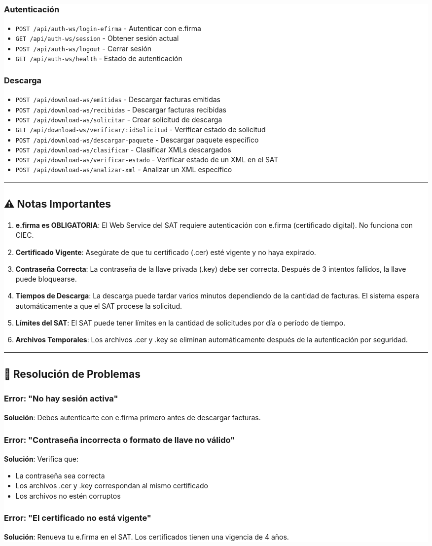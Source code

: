 ### Autenticación
- `POST /api/auth-ws/login-efirma` - Autenticar con e.firma
- `GET /api/auth-ws/session` - Obtener sesión actual
- `POST /api/auth-ws/logout` - Cerrar sesión
- `GET /api/auth-ws/health` - Estado de autenticación

### Descarga
- `POST /api/download-ws/emitidas` - Descargar facturas emitidas
- `POST /api/download-ws/recibidas` - Descargar facturas recibidas
- `POST /api/download-ws/solicitar` - Crear solicitud de descarga
- `GET /api/download-ws/verificar/:idSolicitud` - Verificar estado de solicitud
- `POST /api/download-ws/descargar-paquete` - Descargar paquete específico
- `POST /api/download-ws/clasificar` - Clasificar XMLs descargados
- `POST /api/download-ws/verificar-estado` - Verificar estado de un XML en el SAT
- `POST /api/download-ws/analizar-xml` - Analizar un XML específico

---

## ⚠️ Notas Importantes

1. **e.firma es OBLIGATORIA**: El Web Service del SAT requiere autenticación con e.firma (certificado digital). No funciona con CIEC.

2. **Certificado Vigente**: Asegúrate de que tu certificado (.cer) esté vigente y no haya expirado.

3. **Contraseña Correcta**: La contraseña de la llave privada (.key) debe ser correcta. Después de 3 intentos fallidos, la llave puede bloquearse.

4. **Tiempos de Descarga**: La descarga puede tardar varios minutos dependiendo de la cantidad de facturas. El sistema espera automáticamente a que el SAT procese la solicitud.

5. **Límites del SAT**: El SAT puede tener límites en la cantidad de solicitudes por día o período de tiempo.

6. **Archivos Temporales**: Los archivos .cer y .key se eliminan automáticamente después de la autenticación por seguridad.

---

## 🐛 Resolución de Problemas

### Error: "No hay sesión activa"
**Solución**: Debes autenticarte con e.firma primero antes de descargar facturas.

### Error: "Contraseña incorrecta o formato de llave no válido"
**Solución**: Verifica que:
- La contraseña sea correcta
- Los archivos .cer y .key correspondan al mismo certificado
- Los archivos no estén corruptos

### Error: "El certificado no está vigente"
**Solución**: Renueva tu e.firma en el SAT. Los certificados tienen una vigencia de 4 años.
